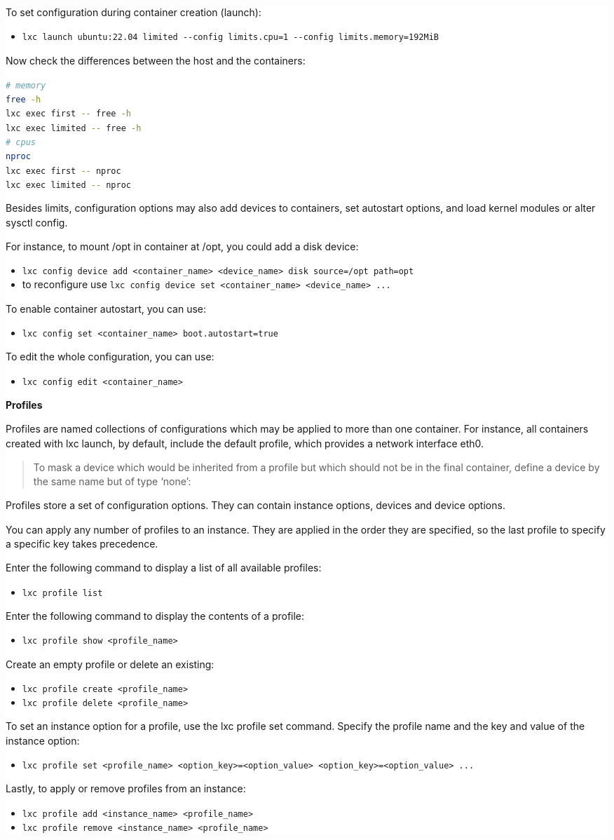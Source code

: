 To set configuration during container creation (launch):
- `lxc launch ubuntu:22.04 limited --config limits.cpu=1 --config limits.memory=192MiB`

Now check the differences between the host and the containers:

```bash
# memory
free -h
lxc exec first -- free -h
lxc exec limited -- free -h
# cpus
nproc
lxc exec first -- nproc
lxc exec limited -- nproc
```

Besides limits, configuration options may also add devices to containers, set autostart options, and load kernel modules or alter sysctl config.

For instance, to mount /opt in container at /opt, you could add a disk device:
- `lxc config device add <container_name> <device_name> disk source=/opt path=opt`
- to reconfigure use `lxc config device set <container_name> <device_name> ...`

To enable container autostart, you can use:
- `lxc config set <container_name> boot.autostart=true`

To edit the whole configuration, you can use:
- `lxc config edit <container_name>`

**Profiles**

Profiles are named collections of configurations which may be applied to more than one container. For instance, all containers created with lxc launch, by default, include the default profile, which provides a network interface eth0.

> To mask a device which would be inherited from a profile but which should not be in the final container, define a device by the same name but of type ‘none’:

Profiles store a set of configuration options. They can contain instance options, devices and device options.

You can apply any number of profiles to an instance. They are applied in the order they are specified, so the last profile to specify a specific key takes precedence.

Enter the following command to display a list of all available profiles:
- `lxc profile list`

Enter the following command to display the contents of a profile:
- `lxc profile show <profile_name>`

Create an empty profile or delete an existing:
- `lxc profile create <profile_name>`
- `lxc profile delete <profile_name>`

To set an instance option for a profile, use the lxc profile set command. Specify the profile name and the key and value of the instance option:
- `lxc profile set <profile_name> <option_key>=<option_value> <option_key>=<option_value> ...`

Lastly, to apply or remove profiles from an instance:
- `lxc profile add <instance_name> <profile_name>`
- `lxc profile remove <instance_name> <profile_name>`
